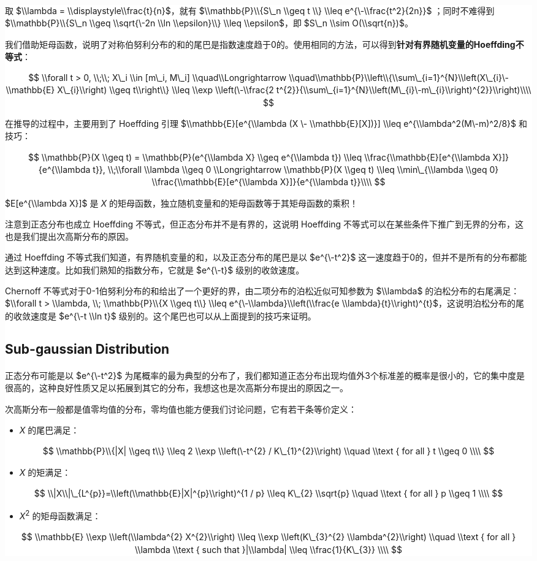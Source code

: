取 $\\lambda = \\displaystyle\\frac{t}{n}$，就有 $\\mathbb{P}\\{S\_n \\geq t \\} \\leq e^{\-\\frac{t^2}{2n}}$ ；同时不难得到 $\\mathbb{P}\\{S\_n \\geq \\sqrt{\-2n \\ln \\epsilon}\\} \\leq \\epsilon$，即 $S\_n \\sim O(\\sqrt{n})$。

我们借助矩母函数，说明了对称伯努利分布的和的尾巴是指数速度趋于0的。使用相同的方法，可以得到**针对有界随机变量的Hoeffding不等式**：

$$
\\forall t > 0, \\;\\; X\_i \\in [m\_i, M\_i] \\quad\\Longrightarrow \\quad\\mathbb{P}\\left\\{\\sum\_{i=1}^{N}\\left(X\_{i}\-\\mathbb{E} X\_{i}\\right) \\geq t\\right\\} \\leq \\exp \\left(\-\\frac{2 t^{2}}{\\sum\_{i=1}^{N}\\left(M\_{i}\-m\_{i}\\right)^{2}}\\right)\\\\
$$

在推导的过程中，主要用到了 Hoeffding 引理 $\\mathbb{E}[e^{\\lambda (X \- \\mathbb{E}[X])}] \\leq e^{\\lambda^2(M\-m)^2/8}$ 和技巧：

$$
\\mathbb{P}(X \\geq t) = \\mathbb{P}(e^{\\lambda X} \\geq e^{\\lambda t}) \\leq \\frac{\\mathbb{E}[e^{\\lambda X}]}{e^{\\lambda t}}, \\;\\forall \\lambda \\geq 0 \\Longrightarrow \\mathbb{P}(X \\geq t) \\leq \\min\_{\\lambda \\geq 0} \\frac{\\mathbb{E}[e^{\\lambda X}]}{e^{\\lambda t}}\\\\
$$

$E[e^{\\lambda X}]$ 是 $X$ 的矩母函数，独立随机变量和的矩母函数等于其矩母函数的乘积！

注意到正态分布也成立 Hoeffding 不等式，但正态分布并不是有界的，这说明 Hoeffding 不等式可以在某些条件下推广到无界的分布，这也是我们提出次高斯分布的原因。

通过 Hoeffding 不等式我们知道，有界随机变量的和，以及正态分布的尾巴是以 $e^{\-t^2}$ 这一速度趋于0的，但并不是所有的分布都能达到这种速度。比如我们熟知的指数分布，它就是 $e^{\-t}$ 级别的收敛速度。

Chernoff 不等式对于0-1伯努利分布的和给出了一个更好的界，由二项分布的泊松近似可知参数为 $\\lambda$ 的泊松分布的右尾满足：$\\forall t > \\lambda, \\; \\mathbb{P}\\{X \\geq t\\} \\leq e^{\-\\lambda}\\left(\\frac{e \\lambda}{t}\\right)^{t}$，这说明泊松分布的尾的收敛速度是 $e^{\-t \\ln t}$ 级别的。这个尾巴也可以从上面提到的技巧来证明。

## Sub-gaussian Distribution

正态分布可能是以 $e^{\-t^2}$ 为尾概率的最为典型的分布了，我们都知道正态分布出现均值外3个标准差的概率是很小的，它的集中度是很高的，这种良好性质又足以拓展到其它的分布，我想这也是次高斯分布提出的原因之一。

次高斯分布一般都是值零均值的分布，零均值也能方便我们讨论问题，它有若干条等价定义：

+ $X$ 的尾巴满足：

$$
\\mathbb{P}\\{|X| \\geq t\\} \\leq 2 \\exp \\left(\-t^{2} / K\_{1}^{2}\\right) \\quad \\text { for all } t \\geq 0 \\\\
$$

+ $X$ 的矩满足：

$$
\\|X\\|\_{L^{p}}=\\left(\\mathbb{E}|X|^{p}\\right)^{1 / p} \\leq K\_{2} \\sqrt{p} \\quad \\text { for all } p \\geq 1 \\\\
$$

+ $X^2$ 的矩母函数满足：

$$
\\mathbb{E} \\exp \\left(\\lambda^{2} X^{2}\\right) \\leq \\exp \\left(K\_{3}^{2} \\lambda^{2}\\right) \\quad \\text { for all } \\lambda \\text { such that }|\\lambda| \\leq \\frac{1}{K\_{3}} \\\\
$$

